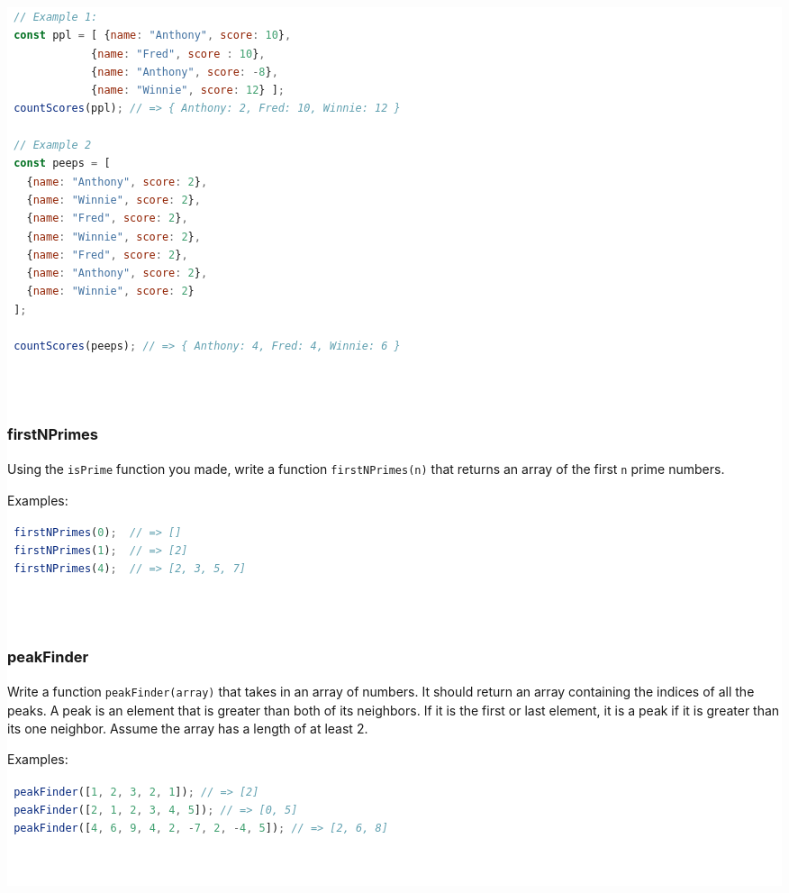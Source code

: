 ```js
 // Example 1:
 const ppl = [ {name: "Anthony", score: 10},
             {name: "Fred", score : 10},
             {name: "Anthony", score: -8},
             {name: "Winnie", score: 12} ];
 countScores(ppl); // => { Anthony: 2, Fred: 10, Winnie: 12 }

 // Example 2
 const peeps = [
   {name: "Anthony", score: 2},
   {name: "Winnie", score: 2},
   {name: "Fred", score: 2},
   {name: "Winnie", score: 2},
   {name: "Fred", score: 2},
   {name: "Anthony", score: 2},
   {name: "Winnie", score: 2}
 ];

 countScores(peeps); // => { Anthony: 4, Fred: 4, Winnie: 6 }
```

<br><br>

### firstNPrimes

Using the `isPrime` function you made, write a function `firstNPrimes(n)`
that returns an array of the first `n` prime numbers.

 Examples:
```js
 firstNPrimes(0);  // => []
 firstNPrimes(1);  // => [2]
 firstNPrimes(4);  // => [2, 3, 5, 7]

```

<br><br>

### peakFinder

 Write a function `peakFinder(array)` that takes in an array of numbers.
 It should return an array containing the indices of all the peaks. A
 peak is an element that is greater than both of its neighbors. If it is
 the first or last element, it is a peak if it is greater than its one
 neighbor. Assume the array has a length of at least 2.

 Examples:
```js
 peakFinder([1, 2, 3, 2, 1]); // => [2]
 peakFinder([2, 1, 2, 3, 4, 5]); // => [0, 5]
 peakFinder([4, 6, 9, 4, 2, -7, 2, -4, 5]); // => [2, 6, 8]
```

<br><br>
